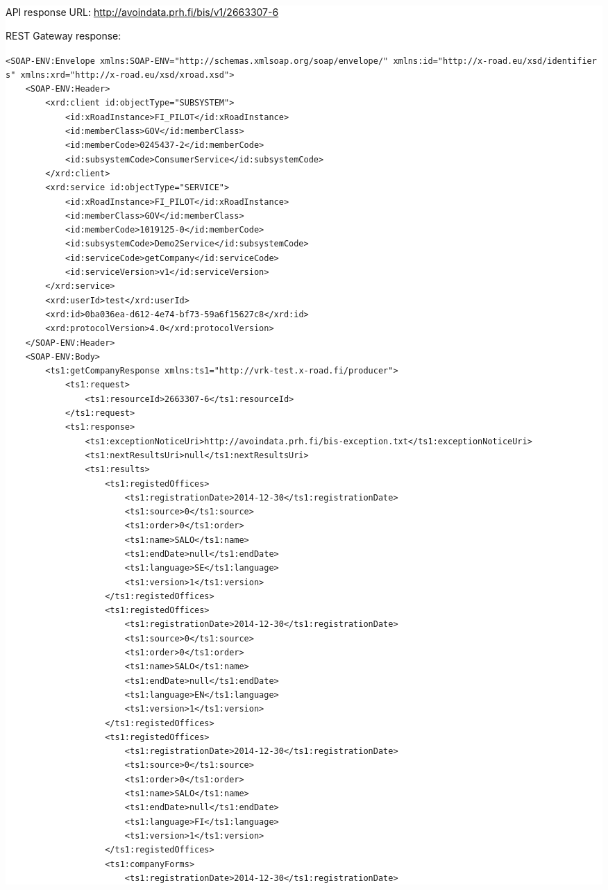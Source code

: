API response URL: http://avoindata.prh.fi/bis/v1/2663307-6

REST Gateway response:
```
<SOAP-ENV:Envelope xmlns:SOAP-ENV="http://schemas.xmlsoap.org/soap/envelope/" xmlns:id="http://x-road.eu/xsd/identifiers" xmlns:xrd="http://x-road.eu/xsd/xroad.xsd">
    <SOAP-ENV:Header>
        <xrd:client id:objectType="SUBSYSTEM">
            <id:xRoadInstance>FI_PILOT</id:xRoadInstance>
            <id:memberClass>GOV</id:memberClass>
            <id:memberCode>0245437-2</id:memberCode>
            <id:subsystemCode>ConsumerService</id:subsystemCode>
        </xrd:client>
        <xrd:service id:objectType="SERVICE">
            <id:xRoadInstance>FI_PILOT</id:xRoadInstance>
            <id:memberClass>GOV</id:memberClass>
            <id:memberCode>1019125-0</id:memberCode>
            <id:subsystemCode>Demo2Service</id:subsystemCode>
            <id:serviceCode>getCompany</id:serviceCode>
            <id:serviceVersion>v1</id:serviceVersion>
        </xrd:service>
        <xrd:userId>test</xrd:userId>
        <xrd:id>0ba036ea-d612-4e74-bf73-59a6f15627c8</xrd:id>
		<xrd:protocolVersion>4.0</xrd:protocolVersion>
    </SOAP-ENV:Header>
    <SOAP-ENV:Body>
        <ts1:getCompanyResponse xmlns:ts1="http://vrk-test.x-road.fi/producer">
            <ts1:request>
                <ts1:resourceId>2663307-6</ts1:resourceId>
            </ts1:request>
            <ts1:response>
                <ts1:exceptionNoticeUri>http://avoindata.prh.fi/bis-exception.txt</ts1:exceptionNoticeUri>
                <ts1:nextResultsUri>null</ts1:nextResultsUri>
                <ts1:results>
                    <ts1:registedOffices>
                        <ts1:registrationDate>2014-12-30</ts1:registrationDate>
                        <ts1:source>0</ts1:source>
                        <ts1:order>0</ts1:order>
                        <ts1:name>SALO</ts1:name>
                        <ts1:endDate>null</ts1:endDate>
                        <ts1:language>SE</ts1:language>
                        <ts1:version>1</ts1:version>
                    </ts1:registedOffices>
                    <ts1:registedOffices>
                        <ts1:registrationDate>2014-12-30</ts1:registrationDate>
                        <ts1:source>0</ts1:source>
                        <ts1:order>0</ts1:order>
                        <ts1:name>SALO</ts1:name>
                        <ts1:endDate>null</ts1:endDate>
                        <ts1:language>EN</ts1:language>
                        <ts1:version>1</ts1:version>
                    </ts1:registedOffices>
                    <ts1:registedOffices>
                        <ts1:registrationDate>2014-12-30</ts1:registrationDate>
                        <ts1:source>0</ts1:source>
                        <ts1:order>0</ts1:order>
                        <ts1:name>SALO</ts1:name>
                        <ts1:endDate>null</ts1:endDate>
                        <ts1:language>FI</ts1:language>
                        <ts1:version>1</ts1:version>
                    </ts1:registedOffices>
                    <ts1:companyForms>
                        <ts1:registrationDate>2014-12-30</ts1:registrationDate>
```